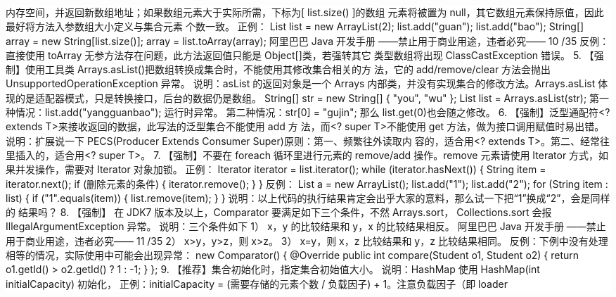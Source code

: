 内存空间，并返回新数组地址；如果数组元素大于实际所需，下标为[ list.size() ]的数组
元素将被置为 null，其它数组元素保持原值，因此最好将方法入参数组大小定义与集合元素
个数一致。
正例：
List<String> list = new ArrayList<String>(2);
list.add("guan");
list.add("bao");
String[] array = new String[list.size()];
array = list.toArray(array); 
阿里巴巴 Java 开发手册
 ——禁止用于商业用途，违者必究—— 10 /35
反例：直接使用 toArray 无参方法存在问题，此方法返回值只能是 Object[]类，若强转其它
类型数组将出现 ClassCastException 错误。
5. 【强制】使用工具类 Arrays.asList()把数组转换成集合时，不能使用其修改集合相关的方
法，它的 add/remove/clear 方法会抛出 UnsupportedOperationException 异常。
说明：asList 的返回对象是一个 Arrays 内部类，并没有实现集合的修改方法。Arrays.asList
体现的是适配器模式，只是转换接口，后台的数据仍是数组。
 String[] str = new String[] { "you", "wu" };
 List list = Arrays.asList(str);
第一种情况：list.add("yangguanbao"); 运行时异常。
第二种情况：str[0] = "gujin"; 那么 list.get(0)也会随之修改。
6. 【强制】泛型通配符<? extends T>来接收返回的数据，此写法的泛型集合不能使用 add 方
法，而<? super T>不能使用 get 方法，做为接口调用赋值时易出错。
说明：扩展说一下 PECS(Producer Extends Consumer Super)原则：第一、频繁往外读取内
容的，适合用<? extends T>。第二、经常往里插入的，适合用<? super T>。
7. 【强制】不要在 foreach 循环里进行元素的 remove/add 操作。remove 元素请使用 Iterator
方式，如果并发操作，需要对 Iterator 对象加锁。
正例：
Iterator<String> iterator = list.iterator();
while (iterator.hasNext()) {
String item = iterator.next();
if (删除元素的条件) {
iterator.remove();
}
}
反例：
List<String> a = new ArrayList<String>();
list.add("1");
list.add("2");
for (String item : list) {
if ("1".equals(item)) {
list.remove(item);
}
}
说明：以上代码的执行结果肯定会出乎大家的意料，那么试一下把“1”换成“2”，会是同样的
结果吗？
8. 【强制】 在 JDK7 版本及以上，Comparator 要满足如下三个条件，不然 Arrays.sort，
Collections.sort 会报 IllegalArgumentException 异常。
说明：三个条件如下
1） x，y 的比较结果和 y，x 的比较结果相反。
阿里巴巴 Java 开发手册
 ——禁止用于商业用途，违者必究—— 11 /35
2） x>y，y>z，则 x>z。
3） x=y，则 x，z 比较结果和 y，z 比较结果相同。
反例：下例中没有处理相等的情况，实际使用中可能会出现异常：
new Comparator<Student>() {
@Override
public int compare(Student o1, Student o2) {
return o1.getId() > o2.getId() ? 1 : -1;
}
};
9. 【推荐】集合初始化时，指定集合初始值大小。
说明：HashMap 使用 HashMap(int initialCapacity) 初始化，
正例：initialCapacity = (需要存储的元素个数 / 负载因子) + 1。注意负载因子（即 loader